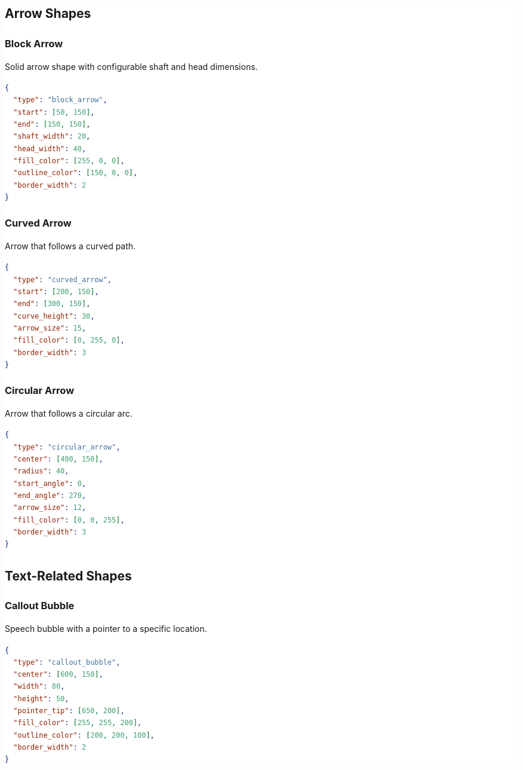 ## Arrow Shapes

### Block Arrow
Solid arrow shape with configurable shaft and head dimensions.
```json
{
  "type": "block_arrow",
  "start": [50, 150],
  "end": [150, 150],
  "shaft_width": 20,
  "head_width": 40,
  "fill_color": [255, 0, 0],
  "outline_color": [150, 0, 0],
  "border_width": 2
}
```

### Curved Arrow
Arrow that follows a curved path.
```json
{
  "type": "curved_arrow",
  "start": [200, 150],
  "end": [300, 150],
  "curve_height": 30,
  "arrow_size": 15,
  "fill_color": [0, 255, 0],
  "border_width": 3
}
```

### Circular Arrow
Arrow that follows a circular arc.
```json
{
  "type": "circular_arrow",
  "center": [400, 150],
  "radius": 40,
  "start_angle": 0,
  "end_angle": 270,
  "arrow_size": 12,
  "fill_color": [0, 0, 255],
  "border_width": 3
}
```

## Text-Related Shapes

### Callout Bubble
Speech bubble with a pointer to a specific location.
```json
{
  "type": "callout_bubble",
  "center": [600, 150],
  "width": 80,
  "height": 50,
  "pointer_tip": [650, 200],
  "fill_color": [255, 255, 200],
  "outline_color": [200, 200, 100],
  "border_width": 2
}
```
